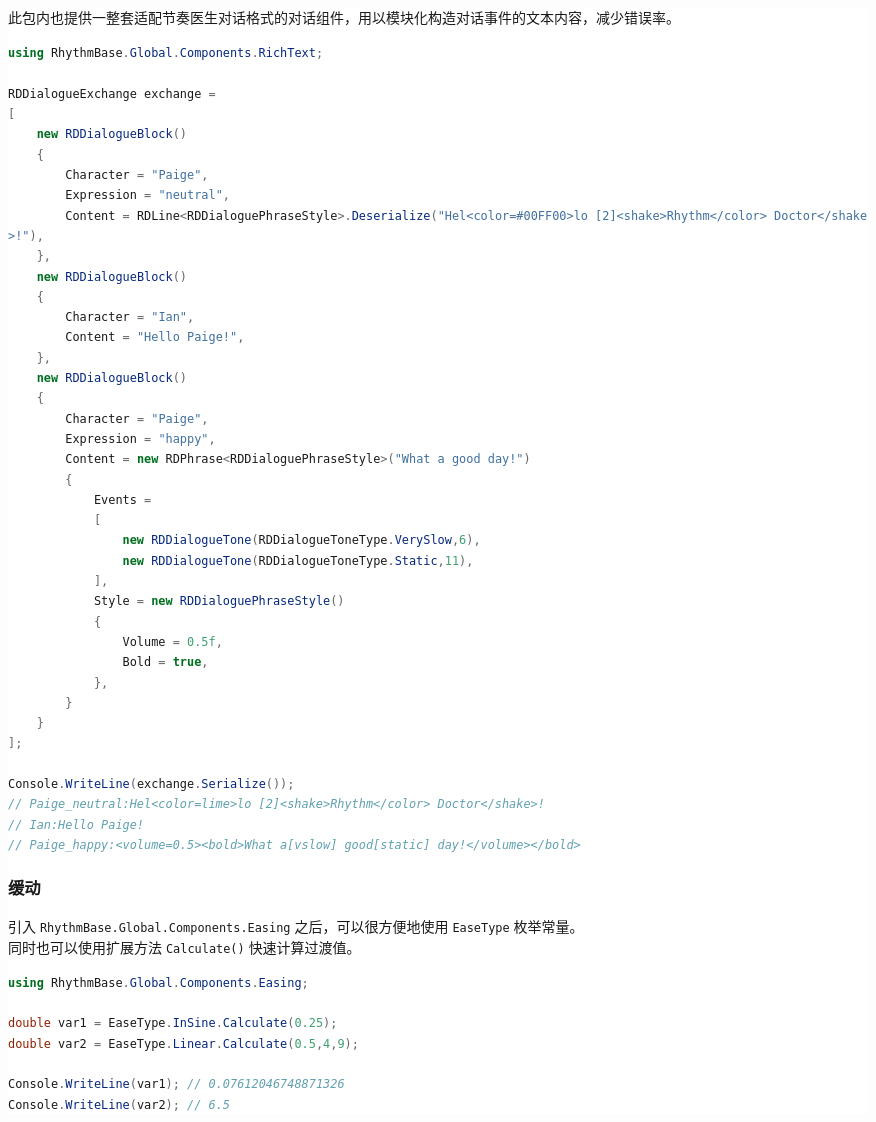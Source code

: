 此包内也提供一整套适配节奏医生对话格式的对话组件，用以模块化构造对话事件的文本内容，减少错误率。

```cs
using RhythmBase.Global.Components.RichText;

RDDialogueExchange exchange = 
[
	new RDDialogueBlock()
	{
		Character = "Paige",
		Expression = "neutral",
		Content = RDLine<RDDialoguePhraseStyle>.Deserialize("Hel<color=#00FF00>lo [2]<shake>Rhythm</color> Doctor</shake>!"),
	},
	new RDDialogueBlock()
	{
		Character = "Ian",
		Content = "Hello Paige!",
	},
	new RDDialogueBlock()
	{
		Character = "Paige",
		Expression = "happy",
		Content = new RDPhrase<RDDialoguePhraseStyle>("What a good day!")
		{
			Events =
			[
				new RDDialogueTone(RDDialogueToneType.VerySlow,6),
				new RDDialogueTone(RDDialogueToneType.Static,11),
			],
			Style = new RDDialoguePhraseStyle()
			{
				Volume = 0.5f,
				Bold = true,
			},
		}
	}
];

Console.WriteLine(exchange.Serialize());
// Paige_neutral:Hel<color=lime>lo [2]<shake>Rhythm</color> Doctor</shake>!
// Ian:Hello Paige!
// Paige_happy:<volume=0.5><bold>What a[vslow] good[static] day!</volume></bold>
```

### 缓动

引入 `RhythmBase.Global.Components.Easing` 之后，可以很方便地使用 `EaseType` 枚举常量。  
同时也可以使用扩展方法 `Calculate()` 快速计算过渡值。  

```cs
using RhythmBase.Global.Components.Easing;

double var1 = EaseType.InSine.Calculate(0.25);
double var2 = EaseType.Linear.Calculate(0.5,4,9);

Console.WriteLine(var1); // 0.07612046748871326
Console.WriteLine(var2); // 6.5
```
